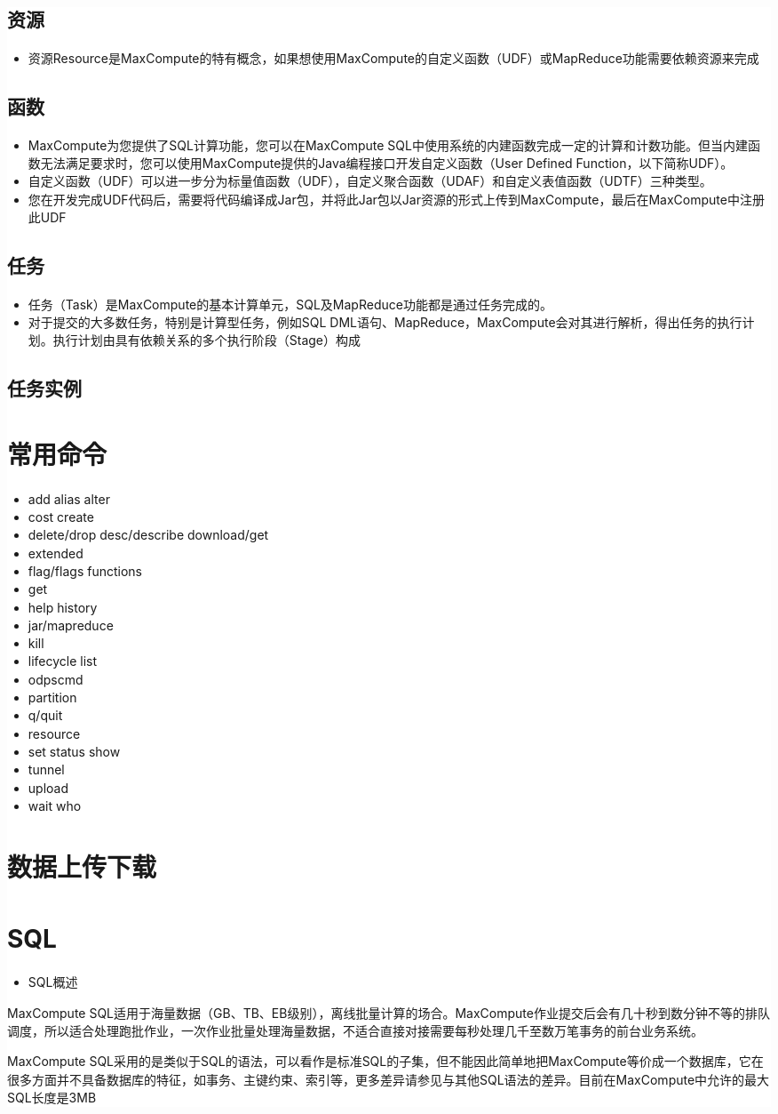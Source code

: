 ## 资源
- 资源Resource是MaxCompute的特有概念，如果想使用MaxCompute的自定义函数（UDF）或MapReduce功能需要依赖资源来完成

## 函数
- MaxCompute为您提供了SQL计算功能，您可以在MaxCompute SQL中使用系统的内建函数完成一定的计算和计数功能。但当内建函数无法满足要求时，您可以使用MaxCompute提供的Java编程接口开发自定义函数（User Defined Function，以下简称UDF）。
- 自定义函数（UDF）可以进一步分为标量值函数（UDF），自定义聚合函数（UDAF）和自定义表值函数（UDTF）三种类型。
- 您在开发完成UDF代码后，需要将代码编译成Jar包，并将此Jar包以Jar资源的形式上传到MaxCompute，最后在MaxCompute中注册此UDF

## 任务
- 任务（Task）是MaxCompute的基本计算单元，SQL及MapReduce功能都是通过任务完成的。
- 对于提交的大多数任务，特别是计算型任务，例如SQL DML语句、MapReduce，MaxCompute会对其进行解析，得出任务的执行计划。执行计划由具有依赖关系的多个执行阶段（Stage）构成

## 任务实例 
# 常用命令
- add alias alter
- cost create
- delete/drop desc/describe download/get
- extended
- flag/flags functions
- get
- help history
- jar/mapreduce
- kill
- lifecycle list
- odpscmd
- partition
- q/quit
- resource
- set status show
- tunnel
- upload
- wait who

# 数据上传下载

# SQL
- SQL概述

MaxCompute SQL适用于海量数据（GB、TB、EB级别），离线批量计算的场合。MaxCompute作业提交后会有几十秒到数分钟不等的排队调度，所以适合处理跑批作业，一次作业批量处理海量数据，不适合直接对接需要每秒处理几千至数万笔事务的前台业务系统。

MaxCompute SQL采用的是类似于SQL的语法，可以看作是标准SQL的子集，但不能因此简单地把MaxCompute等价成一个数据库，它在很多方面并不具备数据库的特征，如事务、主键约束、索引等，更多差异请参见与其他SQL语法的差异。目前在MaxCompute中允许的最大SQL长度是3MB
